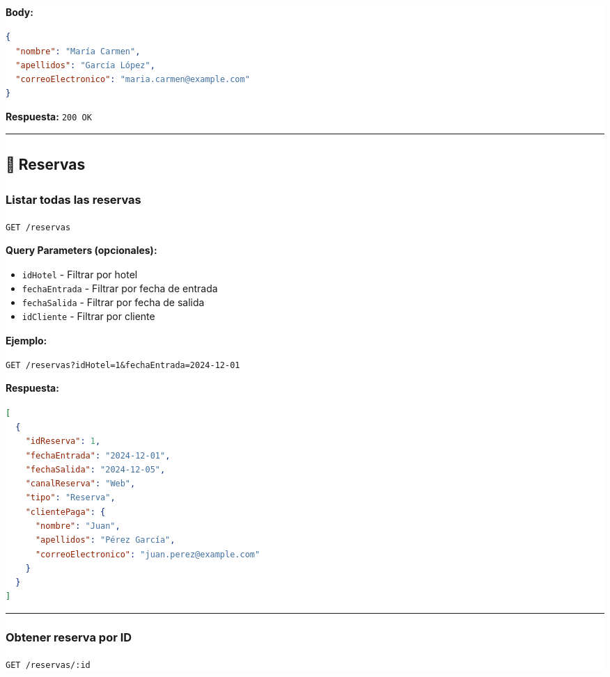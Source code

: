 **Body:**
```json
{
  "nombre": "María Carmen",
  "apellidos": "García López",
  "correoElectronico": "maria.carmen@example.com"
}
```

**Respuesta:** `200 OK`

---

## 📅 Reservas

### Listar todas las reservas

```http
GET /reservas
```

**Query Parameters (opcionales):**
- `idHotel` - Filtrar por hotel
- `fechaEntrada` - Filtrar por fecha de entrada
- `fechaSalida` - Filtrar por fecha de salida
- `idCliente` - Filtrar por cliente

**Ejemplo:**
```http
GET /reservas?idHotel=1&fechaEntrada=2024-12-01
```

**Respuesta:**
```json
[
  {
    "idReserva": 1,
    "fechaEntrada": "2024-12-01",
    "fechaSalida": "2024-12-05",
    "canalReserva": "Web",
    "tipo": "Reserva",
    "clientePaga": {
      "nombre": "Juan",
      "apellidos": "Pérez García",
      "correoElectronico": "juan.perez@example.com"
    }
  }
]
```

---

### Obtener reserva por ID

```http
GET /reservas/:id
```
